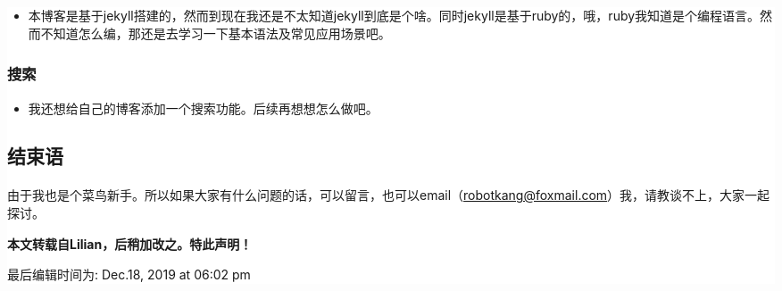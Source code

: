 - 本博客是基于jekyll搭建的，然而到现在我还是不太知道jekyll到底是个啥。同时jekyll是基于ruby的，哦，ruby我知道是个编程语言。然而不知道怎么编，那还是去学习一下基本语法及常见应用场景吧。

### 搜索

- 我还想给自己的博客添加一个搜索功能。后续再想想怎么做吧。


## 结束语

由于我也是个菜鸟新手。所以如果大家有什么问题的话，可以留言，也可以email（robotkang@foxmail.com）我，请教谈不上，大家一起探讨。


**本文转载自Lilian，后稍加改之。特此声明！** 

最后编辑时间为: Dec.18, 2019 at 06:02 pm          


